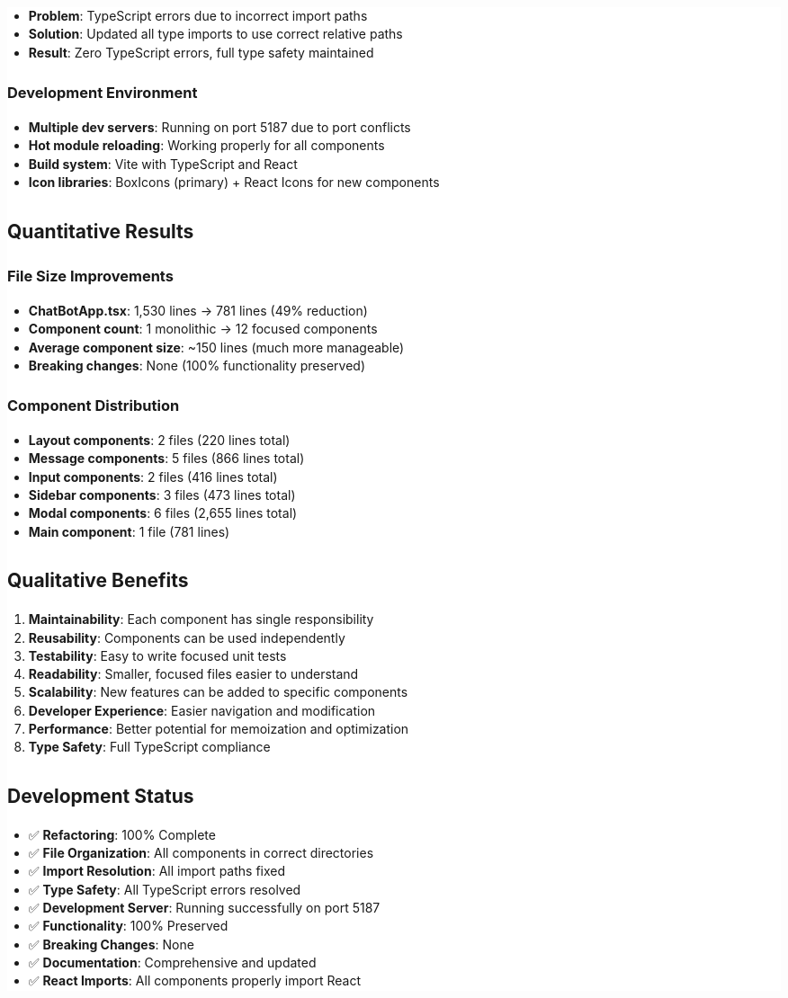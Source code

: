 -   **Problem**: TypeScript errors due to incorrect import paths
-   **Solution**: Updated all type imports to use correct relative paths
-   **Result**: Zero TypeScript errors, full type safety maintained

### Development Environment

-   **Multiple dev servers**: Running on port 5187 due to port conflicts
-   **Hot module reloading**: Working properly for all components
-   **Build system**: Vite with TypeScript and React
-   **Icon libraries**: BoxIcons (primary) + React Icons for new components

## Quantitative Results

### File Size Improvements

-   **ChatBotApp.tsx**: 1,530 lines → 781 lines (49% reduction)
-   **Component count**: 1 monolithic → 12 focused components
-   **Average component size**: ~150 lines (much more manageable)
-   **Breaking changes**: None (100% functionality preserved)

### Component Distribution

-   **Layout components**: 2 files (220 lines total)
-   **Message components**: 5 files (866 lines total)
-   **Input components**: 2 files (416 lines total)
-   **Sidebar components**: 3 files (473 lines total)
-   **Modal components**: 6 files (2,655 lines total)
-   **Main component**: 1 file (781 lines)

## Qualitative Benefits

1. **Maintainability**: Each component has single responsibility
2. **Reusability**: Components can be used independently
3. **Testability**: Easy to write focused unit tests
4. **Readability**: Smaller, focused files easier to understand
5. **Scalability**: New features can be added to specific components
6. **Developer Experience**: Easier navigation and modification
7. **Performance**: Better potential for memoization and optimization
8. **Type Safety**: Full TypeScript compliance

## Development Status

-   ✅ **Refactoring**: 100% Complete
-   ✅ **File Organization**: All components in correct directories
-   ✅ **Import Resolution**: All import paths fixed
-   ✅ **Type Safety**: All TypeScript errors resolved
-   ✅ **Development Server**: Running successfully on port 5187
-   ✅ **Functionality**: 100% Preserved
-   ✅ **Breaking Changes**: None
-   ✅ **Documentation**: Comprehensive and updated
-   ✅ **React Imports**: All components properly import React
